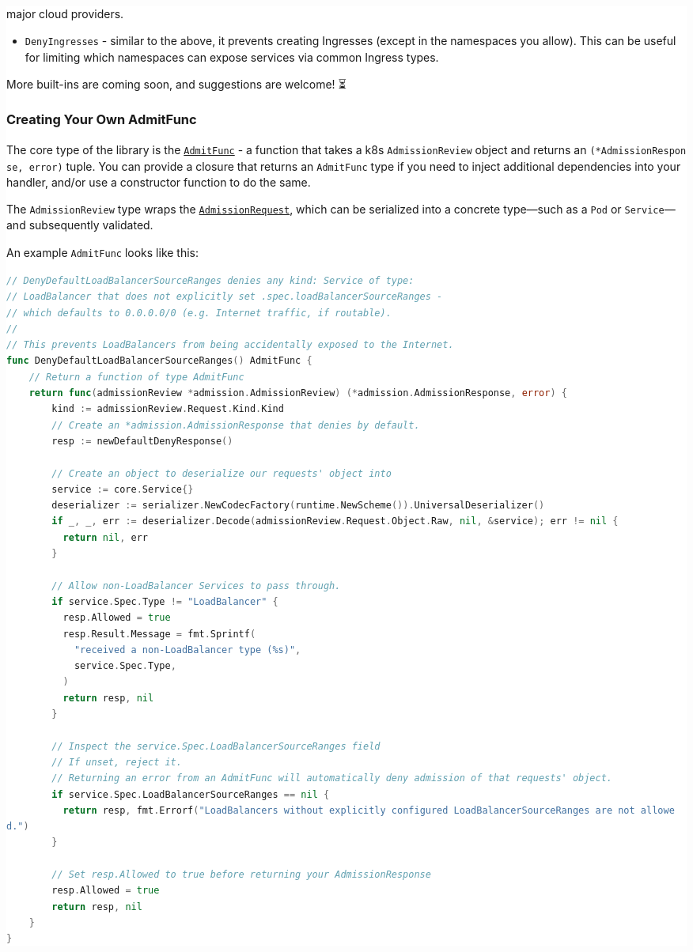   major cloud providers.
- `DenyIngresses` - similar to the above, it prevents creating Ingresses
  (except in the namespaces you allow). This can be useful for limiting which
  namespaces can expose services via common Ingress types.

More built-ins are coming soon, and suggestions are welcome! ⏳

### Creating Your Own AdmitFunc

The core type of the library is the [`AdmitFunc`](https://godoc.org/github.com/elithrar/admission-control#AdmitFunc) - a function that takes a k8s `AdmissionReview` object and returns an `(*AdmissionResponse, error)` tuple. You can provide a closure that returns an `AdmitFunc` type if you need to inject additional dependencies into your handler, and/or use a constructor function to do the same.

The `AdmissionReview` type wraps the [`AdmissionRequest`](https://godoc.org/k8s.io/api/admission/v1beta1#AdmissionRequest), which can be serialized into a concrete type—such as a `Pod` or `Service`—and subsequently validated.

An example `AdmitFunc` looks like this:

```go
// DenyDefaultLoadBalancerSourceRanges denies any kind: Service of type:
// LoadBalancer that does not explicitly set .spec.loadBalancerSourceRanges -
// which defaults to 0.0.0.0/0 (e.g. Internet traffic, if routable).
//
// This prevents LoadBalancers from being accidentally exposed to the Internet.
func DenyDefaultLoadBalancerSourceRanges() AdmitFunc {
    // Return a function of type AdmitFunc
    return func(admissionReview *admission.AdmissionReview) (*admission.AdmissionResponse, error) {
        kind := admissionReview.Request.Kind.Kind
        // Create an *admission.AdmissionResponse that denies by default.
        resp := newDefaultDenyResponse()

        // Create an object to deserialize our requests' object into
        service := core.Service{}
        deserializer := serializer.NewCodecFactory(runtime.NewScheme()).UniversalDeserializer()
        if _, _, err := deserializer.Decode(admissionReview.Request.Object.Raw, nil, &service); err != nil {
          return nil, err
        }

        // Allow non-LoadBalancer Services to pass through.
        if service.Spec.Type != "LoadBalancer" {
          resp.Allowed = true
          resp.Result.Message = fmt.Sprintf(
            "received a non-LoadBalancer type (%s)",
            service.Spec.Type,
          )
          return resp, nil
        }

        // Inspect the service.Spec.LoadBalancerSourceRanges field
        // If unset, reject it.
        // Returning an error from an AdmitFunc will automatically deny admission of that requests' object.
        if service.Spec.LoadBalancerSourceRanges == nil {
          return resp, fmt.Errorf("LoadBalancers without explicitly configured LoadBalancerSourceRanges are not allowed.")
        }

        // Set resp.Allowed to true before returning your AdmissionResponse
        resp.Allowed = true
        return resp, nil
    }
}
```
